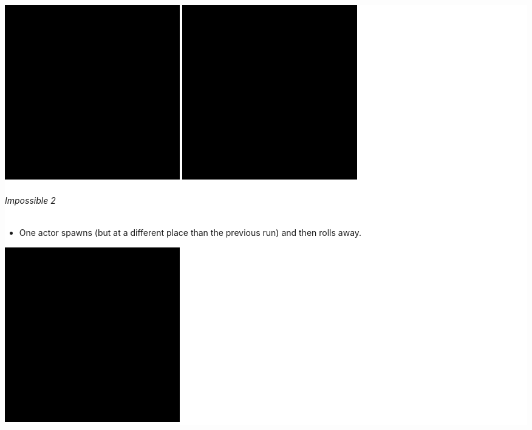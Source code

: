 ![depth](Test/visible/static/3/depth/video.gif)
![mask](Test/visible/static/3/masks/video.gif)

###### Impossible 2

* One actor spawns (but at a different place than the previous run) and then rolls away.

![scene](Test/visible/static/4/scene/video.gif)